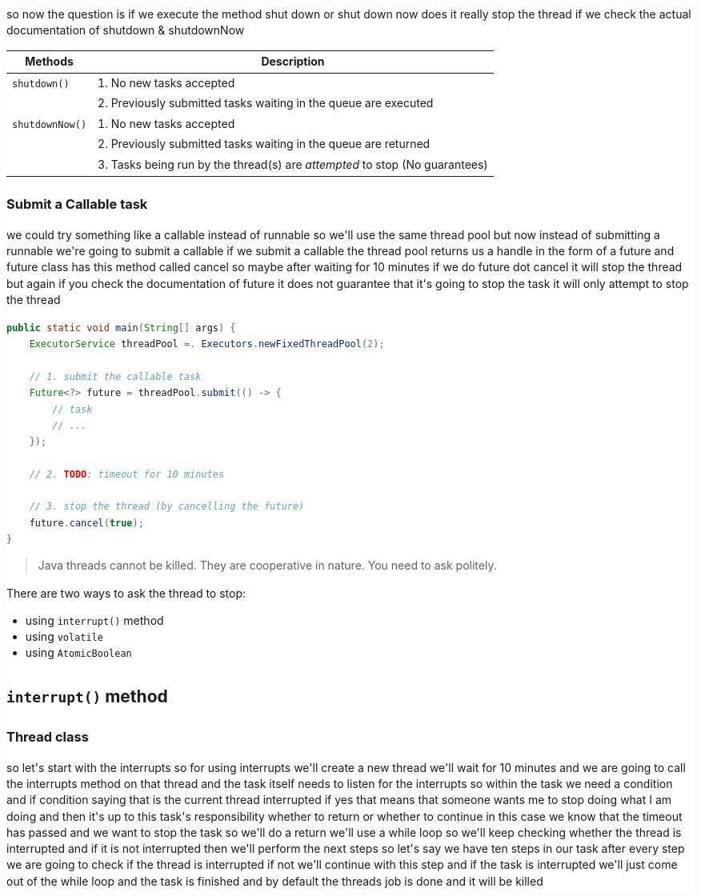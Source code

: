 so now the question is if we execute the method shut down or shut down now does it really stop the thread if we check the actual documentation of shutdown & shutdownNow

| Methods | Description |
|-------------|-------------|
| `shutdown()` | 1. No new tasks accepted |
| |2. Previously submitted tasks waiting in the queue are executed |
| `shutdownNow()` | 1. No new tasks accepted |
| | 2. Previously submitted tasks waiting in the queue are returned |
| | 3. Tasks being run by the thread(s) are _attempted_ to stop (No guarantees) |

### Submit a Callable task
we could try something like a callable instead of runnable so we'll use the same thread pool but now instead of submitting a runnable we're going to submit a callable if we submit a callable the thread pool returns us a handle in the form of a future and future class has this method called cancel so maybe after waiting for 10 minutes if we do future dot cancel it will stop the thread but again if you check the documentation of future it does not guarantee that it's going to stop the task it will only attempt to stop the thread

```java
public static void main(String[] args) {
	ExecutorService threadPool =. Executors.newFixedThreadPool(2);
	
	// 1. submit the callable task
	Future<?> future = threadPool.submit(() -> {
		// task
		// ...
	});
	
	// 2. TODO: timeout for 10 minutes
	
	// 3. stop the thread (by cancelling the future)
	future.cancel(true);
}
```

> Java threads cannot be killed. They are cooperative in nature. You need to ask politely.

There are two ways to ask the thread to stop:
- using `interrupt()` method
- using `volatile`
- using `AtomicBoolean`

## `interrupt()` method

### Thread class

so let's start with the interrupts so for using interrupts we'll create a new thread we'll wait for 10 minutes and we are going to call the interrupts method on that thread and the task itself needs to listen for the interrupts so within the task we need a condition and if condition saying that is the current thread interrupted if yes that means that someone wants me to stop doing what I am doing and then it's up to this task's responsibility whether to return or whether to continue in this case we know that the timeout has passed and we want to stop the task so we'll do a return we'll use a while loop so we'll keep checking whether the thread is interrupted and if it is not interrupted then we'll perform the next steps so let's say we have ten steps in our task after every step we are going to check if the thread is interrupted if not we'll continue with this step and if the task is interrupted we'll just come out of the while loop and the task is finished and by default the threads job is done and it will be killed
